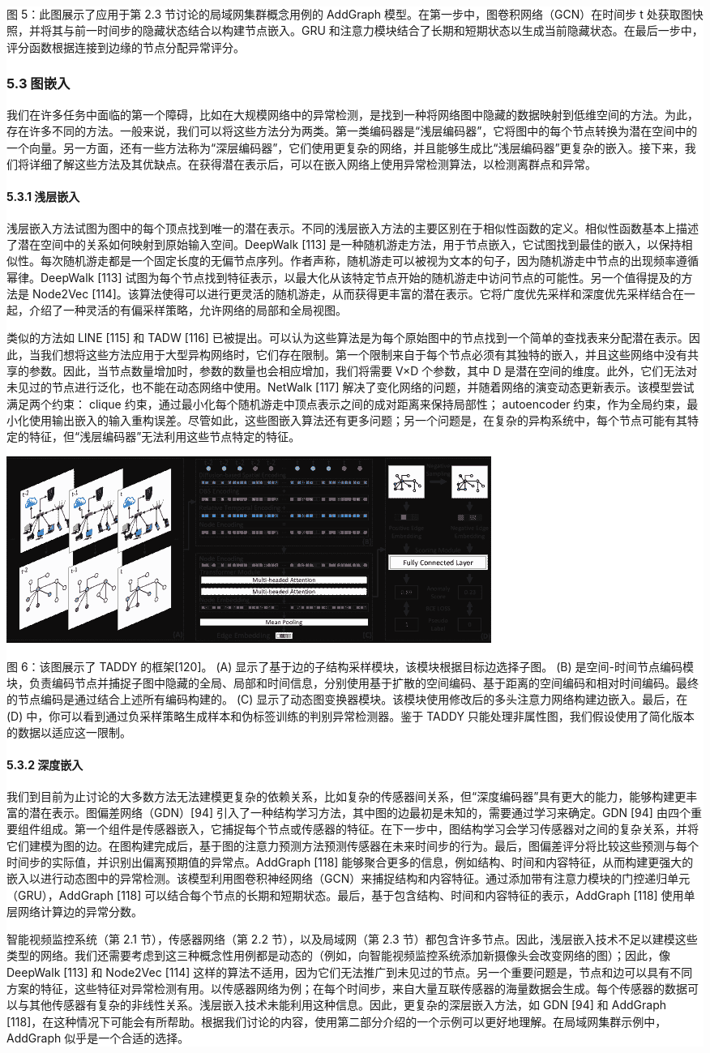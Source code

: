 
图 5：此图展示了应用于第 2.3 节讨论的局域网集群概念用例的 AddGraph 模型。在第一步中，图卷积网络（GCN）在时间步 t 处获取图快照，并将其与前一时间步的隐藏状态结合以构建节点嵌入。GRU 和注意力模块结合了长期和短期状态以生成当前隐藏状态。在最后一步中，评分函数根据连接到边缘的节点分配异常评分。

### 5.3 图嵌入

我们在许多任务中面临的第一个障碍，比如在大规模网络中的异常检测，是找到一种将网络图中隐藏的数据映射到低维空间的方法。为此，存在许多不同的方法。一般来说，我们可以将这些方法分为两类。第一类编码器是“浅层编码器”，它将图中的每个节点转换为潜在空间中的一个向量。另一方面，还有一些方法称为“深层编码器”，它们使用更复杂的网络，并且能够生成比“浅层编码器”更复杂的嵌入。接下来，我们将详细了解这些方法及其优缺点。在获得潜在表示后，可以在嵌入网络上使用异常检测算法，以检测离群点和异常。

#### 5.3.1 浅层嵌入

浅层嵌入方法试图为图中的每个顶点找到唯一的潜在表示。不同的浅层嵌入方法的主要区别在于相似性函数的定义。相似性函数基本上描述了潜在空间中的关系如何映射到原始输入空间。DeepWalk [113] 是一种随机游走方法，用于节点嵌入，它试图找到最佳的嵌入，以保持相似性。每次随机游走都是一个固定长度的无偏节点序列。作者声称，随机游走可以被视为文本的句子，因为随机游走中节点的出现频率遵循幂律。DeepWalk [113] 试图为每个节点找到特征表示，以最大化从该特定节点开始的随机游走中访问节点的可能性。另一个值得提及的方法是 Node2Vec [114]。该算法使得可以进行更灵活的随机游走，从而获得更丰富的潜在表示。它将广度优先采样和深度优先采样结合在一起，介绍了一种灵活的有偏采样策略，允许网络的局部和全局视图。

类似的方法如 LINE [115] 和 TADW [116] 已被提出。可以认为这些算法是为每个原始图中的节点找到一个简单的查找表来分配潜在表示。因此，当我们想将这些方法应用于大型异构网络时，它们存在限制。第一个限制来自于每个节点必须有其独特的嵌入，并且这些网络中没有共享的参数。因此，当节点数量增加时，参数的数量也会相应增加，我们将需要 V$\times$D 个参数，其中 D 是潜在空间的维度。此外，它们无法对未见过的节点进行泛化，也不能在动态网络中使用。NetWalk [117] 解决了变化网络的问题，并随着网络的演变动态更新表示。该模型尝试满足两个约束： clique 约束，通过最小化每个随机游走中顶点表示之间的成对距离来保持局部性； autoencoder 约束，作为全局约束，最小化使用输出嵌入的输入重构误差。尽管如此，这些图嵌入算法还有更多问题；另一个问题是，在复杂的异构系统中，每个节点可能有其特定的特征，但“浅层编码器”无法利用这些节点特定的特征。

![参见说明](img/742248a50c55d73c885055602f42ce39.png)

图 6：该图展示了 TADDY 的框架[120]。 (A) 显示了基于边的子结构采样模块，该模块根据目标边选择子图。 (B) 是空间-时间节点编码模块，负责编码节点并捕捉子图中隐藏的全局、局部和时间信息，分别使用基于扩散的空间编码、基于距离的空间编码和相对时间编码。最终的节点编码是通过结合上述所有编码构建的。 (C) 显示了动态图变换器模块。该模块使用修改后的多头注意力网络构建边嵌入。最后，在 (D) 中，你可以看到通过负采样策略生成样本和伪标签训练的判别异常检测器。鉴于 TADDY 只能处理非属性图，我们假设使用了简化版本的数据以适应这一限制。

#### 5.3.2 深度嵌入

我们到目前为止讨论的大多数方法无法建模更复杂的依赖关系，比如复杂的传感器间关系，但“深度编码器”具有更大的能力，能够构建更丰富的潜在表示。图偏差网络（GDN）[94] 引入了一种结构学习方法，其中图的边最初是未知的，需要通过学习来确定。GDN [94] 由四个重要组件组成。第一个组件是传感器嵌入，它捕捉每个节点或传感器的特征。在下一步中，图结构学习会学习传感器对之间的复杂关系，并将它们建模为图的边。在图构建完成后，基于图的注意力预测方法预测传感器在未来时间步的行为。最后，图偏差评分将比较这些预测与每个时间步的实际值，并识别出偏离预期值的异常点。AddGraph [118] 能够聚合更多的信息，例如结构、时间和内容特征，从而构建更强大的嵌入以进行动态图中的异常检测。该模型利用图卷积神经网络（GCN）来捕捉结构和内容特征。通过添加带有注意力模块的门控递归单元（GRU），AddGraph [118] 可以结合每个节点的长期和短期状态。最后，基于包含结构、时间和内容特征的表示，AddGraph [118] 使用单层网络计算边的异常分数。

智能视频监控系统（第 2.1 节），传感器网络（第 2.2 节），以及局域网（第 2.3 节）都包含许多节点。因此，浅层嵌入技术不足以建模这些类型的网络。我们还需要考虑到这三种概念性用例都是动态的（例如，向智能视频监控系统添加新摄像头会改变网络的图）；因此，像 DeepWalk [113] 和 Node2Vec [114] 这样的算法不适用，因为它们无法推广到未见过的节点。另一个重要问题是，节点和边可以具有不同方案的特征，这些特征对异常检测有用。以传感器网络为例；在每个时间步，来自大量互联传感器的海量数据会生成。每个传感器的数据可以与其他传感器有复杂的非线性关系。浅层嵌入技术未能利用这种信息。因此，更复杂的深层嵌入方法，如 GDN [94] 和 AddGraph [118]，在这种情况下可能会有所帮助。根据我们讨论的内容，使用第二部分介绍的一个示例可以更好地理解。在局域网集群示例中，AddGraph 似乎是一个合适的选择。
